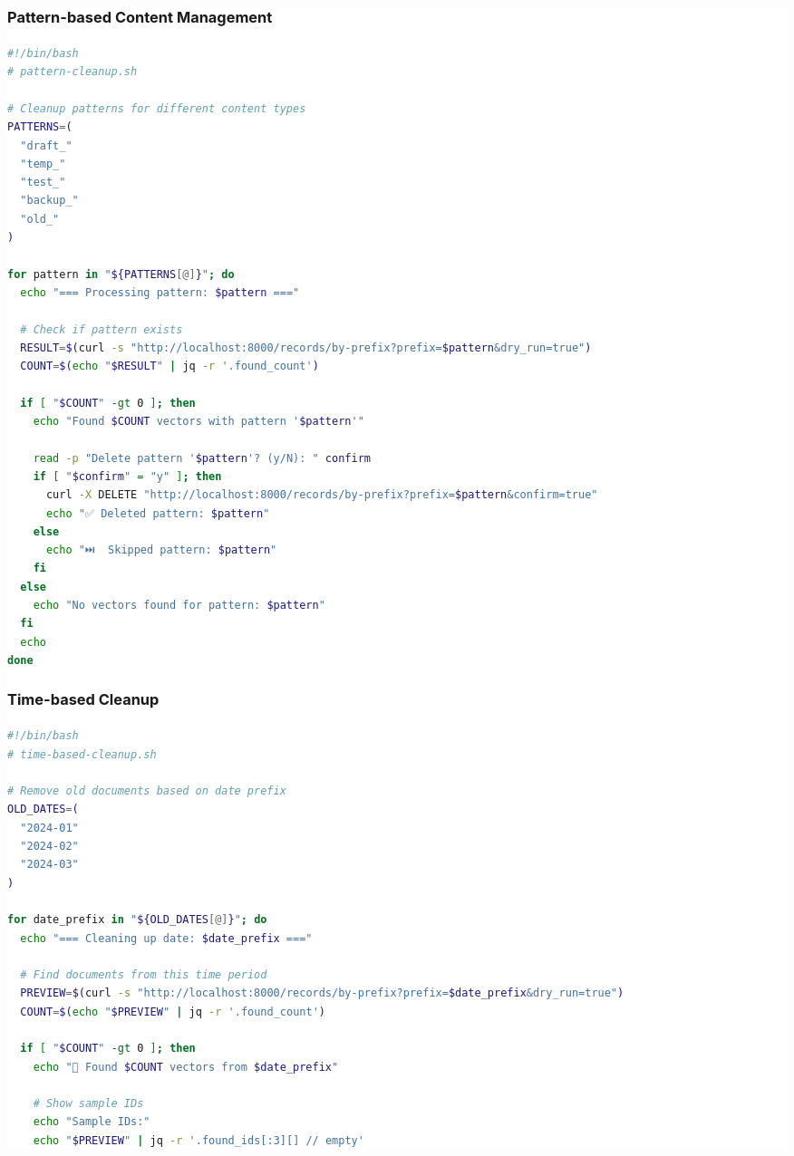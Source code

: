 ### Pattern-based Content Management
```bash
#!/bin/bash
# pattern-cleanup.sh

# Cleanup patterns for different content types
PATTERNS=(
  "draft_"
  "temp_"
  "test_"
  "backup_"
  "old_"
)

for pattern in "${PATTERNS[@]}"; do
  echo "=== Processing pattern: $pattern ==="
  
  # Check if pattern exists
  RESULT=$(curl -s "http://localhost:8000/records/by-prefix?prefix=$pattern&dry_run=true")
  COUNT=$(echo "$RESULT" | jq -r '.found_count')
  
  if [ "$COUNT" -gt 0 ]; then
    echo "Found $COUNT vectors with pattern '$pattern'"
    
    read -p "Delete pattern '$pattern'? (y/N): " confirm
    if [ "$confirm" = "y" ]; then
      curl -X DELETE "http://localhost:8000/records/by-prefix?prefix=$pattern&confirm=true"
      echo "✅ Deleted pattern: $pattern"
    else
      echo "⏭️  Skipped pattern: $pattern"
    fi
  else
    echo "No vectors found for pattern: $pattern"
  fi
  echo
done
```

### Time-based Cleanup
```bash
#!/bin/bash
# time-based-cleanup.sh

# Remove old documents based on date prefix
OLD_DATES=(
  "2024-01"
  "2024-02"
  "2024-03"
)

for date_prefix in "${OLD_DATES[@]}"; do
  echo "=== Cleaning up date: $date_prefix ==="
  
  # Find documents from this time period
  PREVIEW=$(curl -s "http://localhost:8000/records/by-prefix?prefix=$date_prefix&dry_run=true")
  COUNT=$(echo "$PREVIEW" | jq -r '.found_count')
  
  if [ "$COUNT" -gt 0 ]; then
    echo "📅 Found $COUNT vectors from $date_prefix"
    
    # Show sample IDs
    echo "Sample IDs:"
    echo "$PREVIEW" | jq -r '.found_ids[:3][] // empty'
```